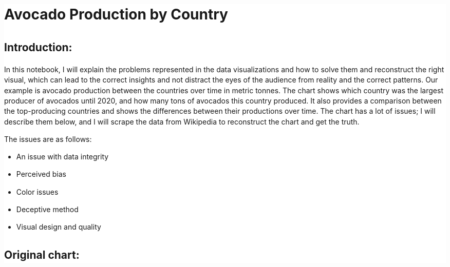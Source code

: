 Avocado Production by Country
================

## Introduction:

In this notebook, I will explain the problems represented in the data
visualizations and how to solve them and reconstruct the right visual,
which can lead to the correct insights and not distract the eyes of the
audience from reality and the correct patterns. Our example is avocado
production between the countries over time in metric tonnes. The chart
shows which country was the largest producer of avocados until 2020, and
how many tons of avocados this country produced. It also provides a
comparison between the top-producing countries and shows the differences
between their productions over time. The chart has a lot of issues; I
will describe them below, and I will scrape the data from Wikipedia to
reconstruct the chart and get the truth.

The issues are as follows:

-   An issue with data integrity

-   Perceived bias

-   Color issues

-   Deceptive method

-   Visual design and quality

## Original chart:
